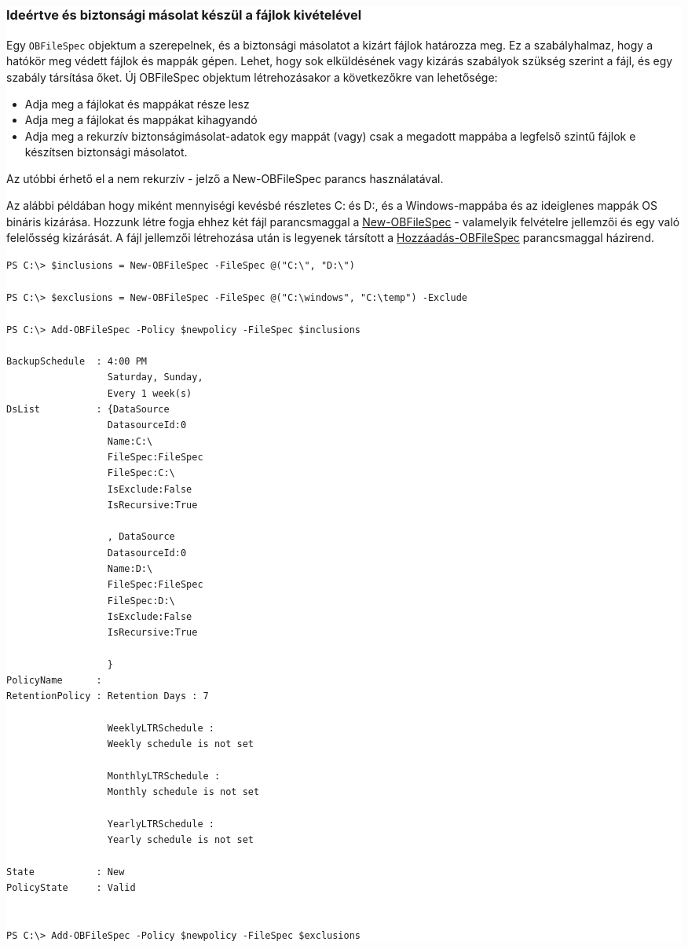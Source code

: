 ### <a name="including-and-excluding-files-to-be-backed-up"></a>Ideértve és biztonsági másolat készül a fájlok kivételével
Egy ```OBFileSpec``` objektum a szerepelnek, és a biztonsági másolatot a kizárt fájlok határozza meg. Ez a szabályhalmaz, hogy a hatókör meg védett fájlok és mappák gépen. Lehet, hogy sok elküldésének vagy kizárás szabályok szükség szerint a fájl, és egy szabály társítása őket. Új OBFileSpec objektum létrehozásakor a következőkre van lehetősége:

- Adja meg a fájlokat és mappákat része lesz
- Adja meg a fájlokat és mappákat kihagyandó
- Adja meg a rekurzív biztonságimásolat-adatok egy mappát (vagy) csak a megadott mappába a legfelső szintű fájlok e készítsen biztonsági másolatot.

Az utóbbi érhető el a nem rekurzív - jelző a New-OBFileSpec parancs használatával.

Az alábbi példában hogy miként mennyiségi kevésbé részletes C: és D:, és a Windows-mappába és az ideiglenes mappák OS bináris kizárása. Hozzunk létre fogja ehhez két fájl parancsmaggal a [New-OBFileSpec](https://technet.microsoft.com/library/hh770408) - valamelyik felvételre jellemzői és egy való felelősség kizárását. A fájl jellemzői létrehozása után is legyenek társított a [Hozzáadás-OBFileSpec](https://technet.microsoft.com/library/hh770424) parancsmaggal házirend.

```
PS C:\> $inclusions = New-OBFileSpec -FileSpec @("C:\", "D:\")

PS C:\> $exclusions = New-OBFileSpec -FileSpec @("C:\windows", "C:\temp") -Exclude

PS C:\> Add-OBFileSpec -Policy $newpolicy -FileSpec $inclusions

BackupSchedule  : 4:00 PM
                  Saturday, Sunday,
                  Every 1 week(s)
DsList          : {DataSource
                  DatasourceId:0
                  Name:C:\
                  FileSpec:FileSpec
                  FileSpec:C:\
                  IsExclude:False
                  IsRecursive:True

                  , DataSource
                  DatasourceId:0
                  Name:D:\
                  FileSpec:FileSpec
                  FileSpec:D:\
                  IsExclude:False
                  IsRecursive:True

                  }
PolicyName      :
RetentionPolicy : Retention Days : 7

                  WeeklyLTRSchedule :
                  Weekly schedule is not set

                  MonthlyLTRSchedule :
                  Monthly schedule is not set

                  YearlyLTRSchedule :
                  Yearly schedule is not set

State           : New
PolicyState     : Valid


PS C:\> Add-OBFileSpec -Policy $newpolicy -FileSpec $exclusions
```